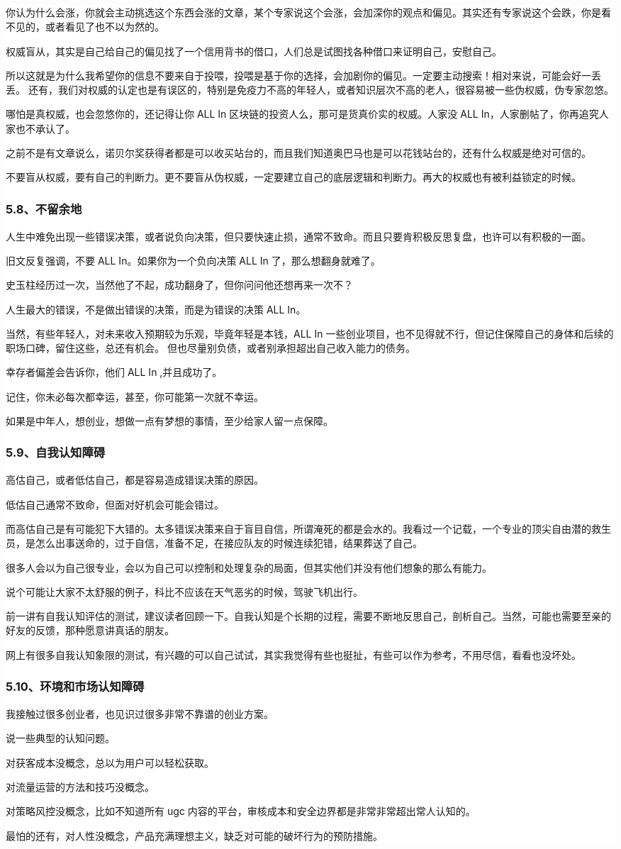 你认为什么会涨，你就会主动挑选这个东西会涨的文章，某个专家说这个会涨，会加深你的观点和偏见。其实还有专家说这个会跌，你是看不见的，或者看见了也不以为然的。

权威盲从，其实是自己给自己的偏见找了一个信用背书的借口，人们总是试图找各种借口来证明自己，安慰自己。

所以这就是为什么我希望你的信息不要来自于投喂，投喂是基于你的选择，会加剧你的偏见。一定要主动搜索！相对来说，可能会好一丢丢。
还有，我们对权威的认定也是有误区的，特别是免疫力不高的年轻人，或者知识层次不高的老人，很容易被一些伪权威，伪专家忽悠。

哪怕是真权威，也会忽悠你的，还记得让你 ALL In 区块链的投资人么，那可是货真价实的权威。人家没 ALL In，人家删帖了，你再追究人家也不承认了。

之前不是有文章说么，诺贝尔奖获得者都是可以收买站台的，而且我们知道奥巴马也是可以花钱站台的，还有什么权威是绝对可信的。

不要盲从权威，要有自己的判断力。更不要盲从伪权威，一定要建立自己的底层逻辑和判断力。再大的权威也有被利益锁定的时候。

### 5.8、不留余地

人生中难免出现一些错误决策，或者说负向决策，但只要快速止损，通常不致命。而且只要肯积极反思复盘，也许可以有积极的一面。

旧文反复强调，不要 ALL In。如果你为一个负向决策 ALL In 了，那么想翻身就难了。

史玉柱经历过一次，当然他了不起，成功翻身了，但你问问他还想再来一次不？

人生最大的错误，不是做出错误的决策，而是为错误的决策 ALL In。

当然，有些年轻人，对未来收入预期较为乐观，毕竟年轻是本钱，ALL In 一些创业项目，也不见得就不行，但记住保障自己的身体和后续的职场口碑，留住这些，总还有机会。 但也尽量别负债，或者别承担超出自己收入能力的债务。

幸存者偏差会告诉你，他们 ALL In ,并且成功了。

记住，你未必每次都幸运，甚至，你可能第一次就不幸运。

如果是中年人，想创业，想做一点有梦想的事情，至少给家人留一点保障。

### 5.9、自我认知障碍

高估自己，或者低估自己，都是容易造成错误决策的原因。

低估自己通常不致命，但面对好机会可能会错过。

而高估自己是有可能犯下大错的。太多错误决策来自于盲目自信，所谓淹死的都是会水的。我看过一个记载，一个专业的顶尖自由潜的救生员，是怎么出事送命的，过于自信，准备不足，在接应队友的时候连续犯错，结果葬送了自己。

很多人会以为自己很专业，会以为自己可以控制和处理复杂的局面，但其实他们并没有他们想象的那么有能力。

说个可能让大家不太舒服的例子，科比不应该在天气恶劣的时候，驾驶飞机出行。

前一讲有自我认知评估的测试，建议读者回顾一下。自我认知是个长期的过程，需要不断地反思自己，剖析自己。当然，可能也需要至亲的好友的反馈，那种愿意讲真话的朋友。

网上有很多自我认知象限的测试，有兴趣的可以自己试试，其实我觉得有些也挺扯，有些可以作为参考，不用尽信，看看也没坏处。

### 5.10、环境和市场认知障碍

我接触过很多创业者，也见识过很多非常不靠谱的创业方案。

说一些典型的认知问题。

对获客成本没概念，总以为用户可以轻松获取。

对流量运营的方法和技巧没概念。

对策略风控没概念，比如不知道所有 ugc 内容的平台，审核成本和安全边界都是非常非常超出常人认知的。

最怕的还有，对人性没概念，产品充满理想主义，缺乏对可能的破坏行为的预防措施。
